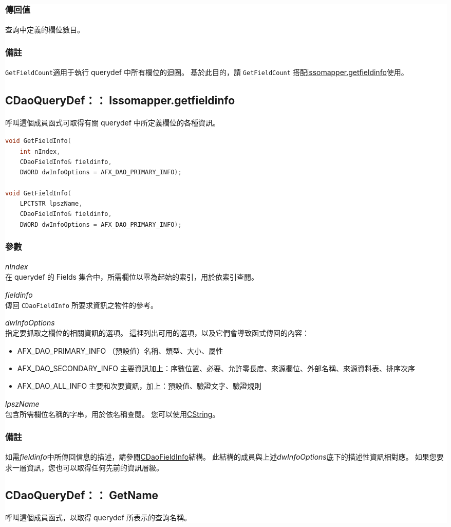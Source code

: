 ### <a name="return-value"></a>傳回值

查詢中定義的欄位數目。

### <a name="remarks"></a>備註

`GetFieldCount`適用于執行 querydef 中所有欄位的迴圈。 基於此目的，請 `GetFieldCount` 搭配[issomapper.getfieldinfo](#getfieldinfo)使用。

## <a name="cdaoquerydefgetfieldinfo"></a><a name="getfieldinfo"></a>CDaoQueryDef：： Issomapper.getfieldinfo

呼叫這個成員函式可取得有關 querydef 中所定義欄位的各種資訊。

```cpp
void GetFieldInfo(
    int nIndex,
    CDaoFieldInfo& fieldinfo,
    DWORD dwInfoOptions = AFX_DAO_PRIMARY_INFO);

void GetFieldInfo(
    LPCTSTR lpszName,
    CDaoFieldInfo& fieldinfo,
    DWORD dwInfoOptions = AFX_DAO_PRIMARY_INFO);
```

### <a name="parameters"></a>參數

*nIndex*<br/>
在 querydef 的 Fields 集合中，所需欄位以零為起始的索引，用於依索引查閱。

*fieldinfo*<br/>
傳回 `CDaoFieldInfo` 所要求資訊之物件的參考。

*dwInfoOptions*<br/>
指定要抓取之欄位的相關資訊的選項。 這裡列出可用的選項，以及它們會導致函式傳回的內容：

- AFX_DAO_PRIMARY_INFO （預設值）名稱、類型、大小、屬性

- AFX_DAO_SECONDARY_INFO 主要資訊加上：序數位置、必要、允許零長度、來源欄位、外部名稱、來源資料表、排序次序

- AFX_DAO_ALL_INFO 主要和次要資訊，加上：預設值、驗證文字、驗證規則

*lpszName*<br/>
包含所需欄位名稱的字串，用於依名稱查閱。 您可以使用[CString](../../atl-mfc-shared/reference/cstringt-class.md)。

### <a name="remarks"></a>備註

如需*fieldinfo*中所傳回信息的描述，請參閱[CDaoFieldInfo](../../mfc/reference/cdaofieldinfo-structure.md)結構。 此結構的成員與上述*dwInfoOptions*底下的描述性資訊相對應。 如果您要求一層資訊，您也可以取得任何先前的資訊層級。

## <a name="cdaoquerydefgetname"></a><a name="getname"></a>CDaoQueryDef：： GetName

呼叫這個成員函式，以取得 querydef 所表示的查詢名稱。
